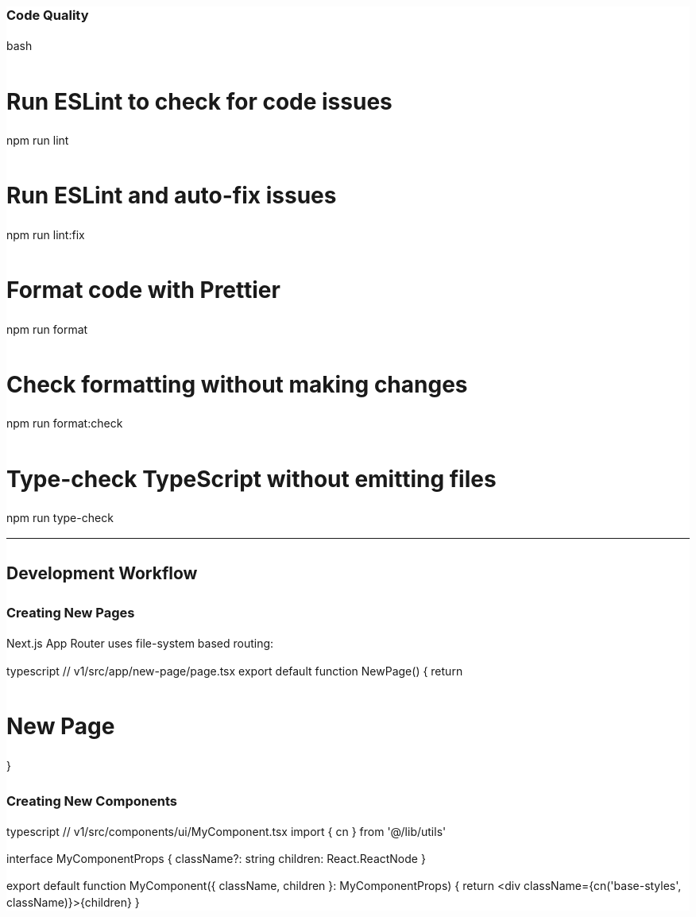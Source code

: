 
### Code Quality

bash
# Run ESLint to check for code issues
npm run lint

# Run ESLint and auto-fix issues
npm run lint:fix

# Format code with Prettier
npm run format

# Check formatting without making changes
npm run format:check

# Type-check TypeScript without emitting files
npm run type-check


---

## Development Workflow

### Creating New Pages

Next.js App Router uses file-system based routing:

typescript
// v1/src/app/new-page/page.tsx
export default function NewPage() {
  return <div><h1>New Page</h1></div>
}


### Creating New Components

typescript
// v1/src/components/ui/MyComponent.tsx
import { cn } from '@/lib/utils'

interface MyComponentProps {
  className?: string
  children: React.ReactNode
}

export default function MyComponent({ className, children }: MyComponentProps) {
  return <div className={cn('base-styles', className)}>{children}</div>
}
